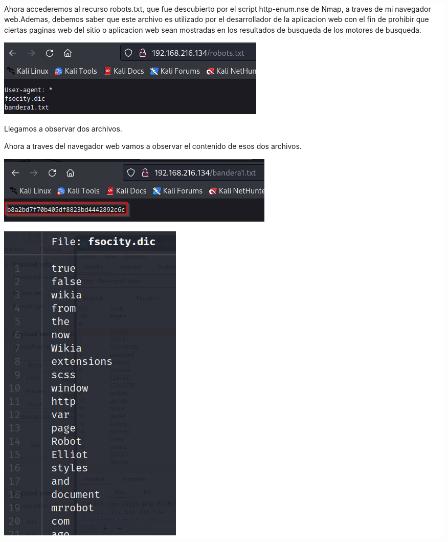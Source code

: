 Ahora accederemos al recurso robots.txt, que fue descubierto por el script http-enum.nse de Nmap, a traves de mi navegador web.Ademas, debemos saber que este archivo es utilizado por el desarrollador de la aplicacion web con el fin de prohibir que ciertas paginas web del sitio o aplicacion web sean mostradas en los resultados de busqueda de los motores de busqueda.

![](/assets/images/MrRobot/image025.png)

Llegamos a observar dos archivos.

Ahora a traves del navegador web vamos a observar el contenido de esos dos archivos.
 
![](/assets/images/MrRobot/image027.png)

![](/assets/images/MrRobot/image029.png)
